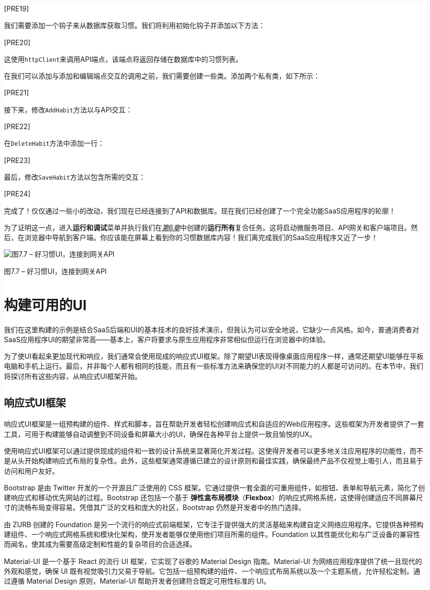 [PRE19]

我们需要添加一个钩子来从数据库获取习惯。我们将利用初始化钩子并添加以下方法：

[PRE20]

这使用`httpClient`来调用API端点，该端点将返回存储在数据库中的习惯列表。

在我们可以添加与添加和编辑端点交互的调用之前，我们需要创建一些类。添加两个私有类，如下所示：

[PRE21]

接下来，修改`AddHabit`方法以与API交互：

[PRE22]

在`DeleteHabit`方法中添加一行：

[PRE23]

最后，修改`SaveHabit`方法以包含所需的交互：

[PRE24]

完成了！仅仅通过一些小的改动，我们现在已经连接到了API和数据库。现在我们已经创建了一个完全功能SaaS应用程序的轮廓！

为了证明这一点，进入**运行和调试**菜单并执行我们在[*第6章*](B19343_06.xhtml#_idTextAnchor140)中创建的**运行所有**复合任务。这将启动微服务项目、API网关和客户端项目。然后，在浏览器中导航到客户端。你应该能在屏幕上看到你的习惯数据库内容！我们离完成我们的SaaS应用程序又近了一步！

![图7.7 – 好习惯UI，连接到网关API](img/B19343_07_7.jpg)

图7.7 – 好习惯UI，连接到网关API

# 构建可用的UI

我们在这里构建的示例是结合SaaS后端和UI的基本技术的良好技术演示，但我认为可以安全地说，它缺少一点风格。如今，普通消费者对SaaS应用程序UI的期望非常高——基本上，客户将要求与原生应用程序非常相似但运行在浏览器中的体验。

为了使UI看起来更加现代和响应，我们通常会使用现成的响应式UI框架。除了期望UI表现得像桌面应用程序一样，通常还期望UI能够在平板电脑和手机上运行。最后，并非每个人都有相同的技能，而且有一些标准方法来确保您的UI对不同能力的人都是可访问的。在本节中，我们将探讨所有这些内容，从响应式UI框架开始。

## 响应式UI框架

响应式UI框架是一组预构建的组件、样式和脚本，旨在帮助开发者轻松创建响应式和自适应的Web应用程序。这些框架为开发者提供了一套工具，可用于构建能够自动调整到不同设备和屏幕大小的UI，确保在各种平台上提供一致且愉悦的UX。

使用响应式UI框架可以通过提供现成的组件和一致的设计系统来显著简化开发过程。这使得开发者可以更多地关注应用程序的功能性，而不是从头开始构建响应式布局的复杂性。此外，这些框架通常遵循已建立的设计原则和最佳实践，确保最终产品不仅视觉上吸引人，而且易于访问和用户友好。

Bootstrap 是由 Twitter 开发的一个开源且广泛使用的 CSS 框架。它通过提供一套全面的可重用组件，如按钮、表单和导航元素，简化了创建响应式和移动优先网站的过程。Bootstrap 还包括一个基于 **弹性盒布局模块**（**Flexbox**）的响应式网格系统，这使得创建适应不同屏幕尺寸的流畅布局变得容易。凭借其广泛的文档和庞大的社区，Bootstrap 仍然是开发者中的热门选择。

由 ZURB 创建的 Foundation 是另一个流行的响应式前端框架，它专注于提供强大的灵活基础来构建自定义网络应用程序。它提供各种预构建组件、一个响应式网格系统和模块化架构，使开发者能够仅使用他们项目所需的组件。Foundation 以其性能优化和与广泛设备的兼容性而闻名，使其成为需要高级定制和性能的复杂项目的合适选择。

Material-UI 是一个基于 React 的流行 UI 框架，它实现了谷歌的 Material Design 指南。Material-UI 为网络应用程序提供了统一且现代的外观和感觉，确保 UI 既有视觉吸引力又易于导航。它包括一组预构建的组件、一个响应式布局系统以及一个主题系统，允许轻松定制。通过遵循 Material Design 原则，Material-UI 帮助开发者创建符合既定可用性标准的 UI。
